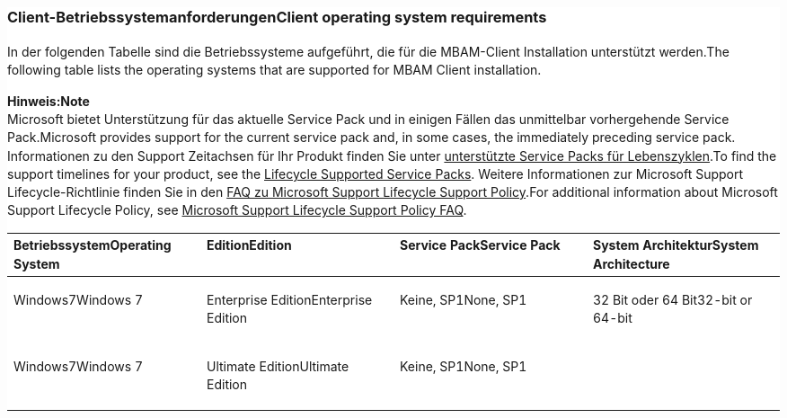 
### <span data-ttu-id="06cd6-152">Client-Betriebssystemanforderungen</span><span class="sxs-lookup"><span data-stu-id="06cd6-152">Client operating system requirements</span></span>

<span data-ttu-id="06cd6-153">In der folgenden Tabelle sind die Betriebssysteme aufgeführt, die für die MBAM-Client Installation unterstützt werden.</span><span class="sxs-lookup"><span data-stu-id="06cd6-153">The following table lists the operating systems that are supported for MBAM Client installation.</span></span>

**<span data-ttu-id="06cd6-154">Hinweis:</span><span class="sxs-lookup"><span data-stu-id="06cd6-154">Note</span></span>**  
<span data-ttu-id="06cd6-155">Microsoft bietet Unterstützung für das aktuelle Service Pack und in einigen Fällen das unmittelbar vorhergehende Service Pack.</span><span class="sxs-lookup"><span data-stu-id="06cd6-155">Microsoft provides support for the current service pack and, in some cases, the immediately preceding service pack.</span></span> <span data-ttu-id="06cd6-156">Informationen zu den Support Zeitachsen für Ihr Produkt finden Sie unter [unterstützte Service Packs für Lebenszyklen](https://go.microsoft.com/fwlink/p/?LinkId=31975).</span><span class="sxs-lookup"><span data-stu-id="06cd6-156">To find the support timelines for your product, see the [Lifecycle Supported Service Packs](https://go.microsoft.com/fwlink/p/?LinkId=31975).</span></span> <span data-ttu-id="06cd6-157">Weitere Informationen zur Microsoft Support Lifecycle-Richtlinie finden Sie in den [FAQ zu Microsoft Support Lifecycle Support Policy](https://go.microsoft.com/fwlink/p/?LinkId=31976).</span><span class="sxs-lookup"><span data-stu-id="06cd6-157">For additional information about Microsoft Support Lifecycle Policy, see [Microsoft Support Lifecycle Support Policy FAQ](https://go.microsoft.com/fwlink/p/?LinkId=31976).</span></span>



<table>
<colgroup>
<col width="25%" />
<col width="25%" />
<col width="25%" />
<col width="25%" />
</colgroup>
<thead>
<tr class="header">
<th align="left"><span data-ttu-id="06cd6-158">Betriebssystem</span><span class="sxs-lookup"><span data-stu-id="06cd6-158">Operating System</span></span></th>
<th align="left"><span data-ttu-id="06cd6-159">Edition</span><span class="sxs-lookup"><span data-stu-id="06cd6-159">Edition</span></span></th>
<th align="left"><span data-ttu-id="06cd6-160">Service Pack</span><span class="sxs-lookup"><span data-stu-id="06cd6-160">Service Pack</span></span></th>
<th align="left"><span data-ttu-id="06cd6-161">System Architektur</span><span class="sxs-lookup"><span data-stu-id="06cd6-161">System Architecture</span></span></th>
</tr>
</thead>
<tbody>
<tr class="odd">
<td align="left"><p><span data-ttu-id="06cd6-162">Windows7</span><span class="sxs-lookup"><span data-stu-id="06cd6-162">Windows 7</span></span></p></td>
<td align="left"><p><span data-ttu-id="06cd6-163">Enterprise Edition</span><span class="sxs-lookup"><span data-stu-id="06cd6-163">Enterprise Edition</span></span></p></td>
<td align="left"><p><span data-ttu-id="06cd6-164">Keine, SP1</span><span class="sxs-lookup"><span data-stu-id="06cd6-164">None, SP1</span></span></p></td>
<td align="left"><p><span data-ttu-id="06cd6-165">32 Bit oder 64 Bit</span><span class="sxs-lookup"><span data-stu-id="06cd6-165">32-bit or 64-bit</span></span></p></td>
</tr>
<tr class="even">
<td align="left"><p><span data-ttu-id="06cd6-166">Windows7</span><span class="sxs-lookup"><span data-stu-id="06cd6-166">Windows 7</span></span></p></td>
<td align="left"><p><span data-ttu-id="06cd6-167">Ultimate Edition</span><span class="sxs-lookup"><span data-stu-id="06cd6-167">Ultimate Edition</span></span></p></td>
<td align="left"><p><span data-ttu-id="06cd6-168">Keine, SP1</span><span class="sxs-lookup"><span data-stu-id="06cd6-168">None, SP1</span></span></p></td>